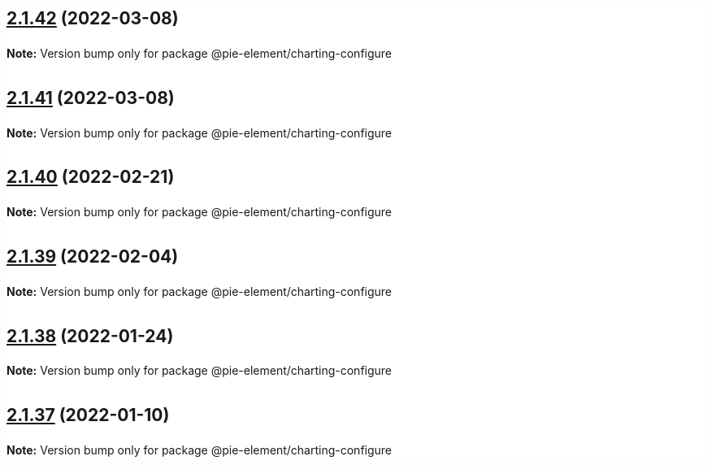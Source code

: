 



## [2.1.42](https://github.com/pie-framework/pie-elements/compare/@pie-element/charting-configure@2.1.41...@pie-element/charting-configure@2.1.42) (2022-03-08)

**Note:** Version bump only for package @pie-element/charting-configure





## [2.1.41](https://github.com/pie-framework/pie-elements/compare/@pie-element/charting-configure@2.1.40...@pie-element/charting-configure@2.1.41) (2022-03-08)

**Note:** Version bump only for package @pie-element/charting-configure





## [2.1.40](https://github.com/pie-framework/pie-elements/compare/@pie-element/charting-configure@2.1.39...@pie-element/charting-configure@2.1.40) (2022-02-21)

**Note:** Version bump only for package @pie-element/charting-configure





## [2.1.39](https://github.com/pie-framework/pie-elements/compare/@pie-element/charting-configure@2.1.38...@pie-element/charting-configure@2.1.39) (2022-02-04)

**Note:** Version bump only for package @pie-element/charting-configure





## [2.1.38](https://github.com/pie-framework/pie-elements/compare/@pie-element/charting-configure@2.1.37...@pie-element/charting-configure@2.1.38) (2022-01-24)

**Note:** Version bump only for package @pie-element/charting-configure





## [2.1.37](https://github.com/pie-framework/pie-elements/compare/@pie-element/charting-configure@2.1.36...@pie-element/charting-configure@2.1.37) (2022-01-10)

**Note:** Version bump only for package @pie-element/charting-configure

